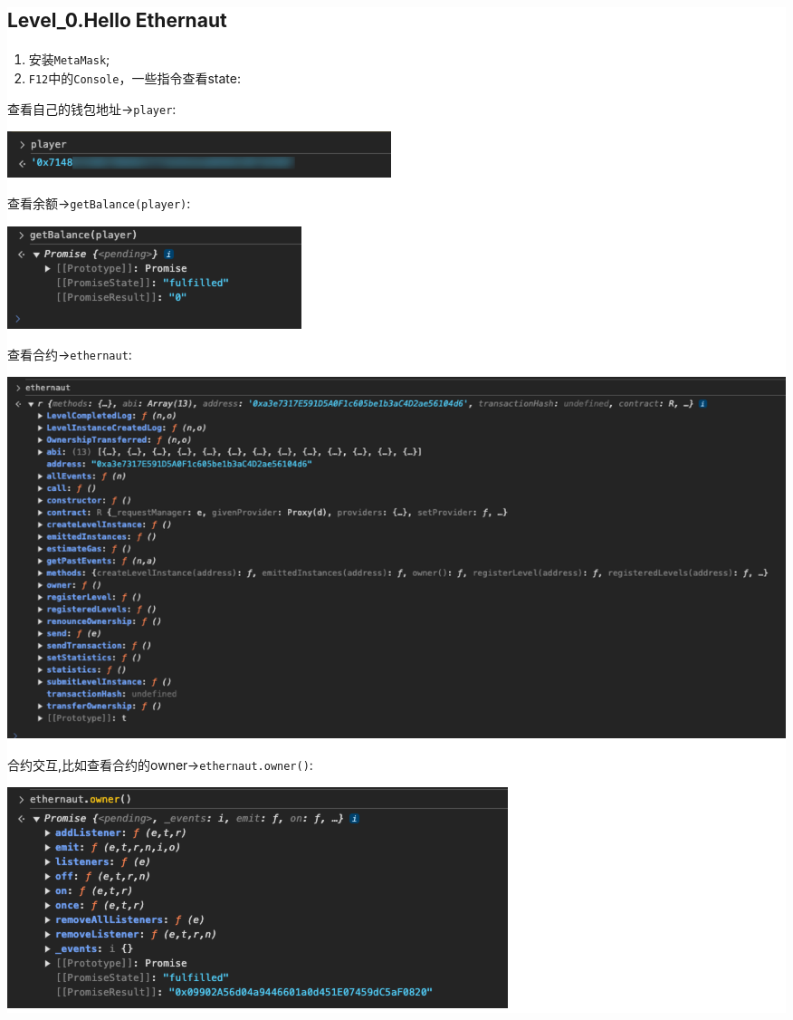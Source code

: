 ## Level_0.Hello Ethernaut

1. 安装` MetaMask `;
2. ` F12 `中的` Console `，一些指令查看state:

查看自己的钱包地址->` player `:

![image-20241227161815795](./assets/image-20241227161815795.png)

查看余额->` getBalance(player) `:

![image-20241227162322424](./assets/image-20241227162322424.png)

查看合约->` ethernaut `:

![image-20241227163241911](./assets/image-20241227163241911.png)

合约交互,比如查看合约的owner->` ethernaut.owner() `:

![image-20241227163710865](./assets/image-20241227163710865.png)
